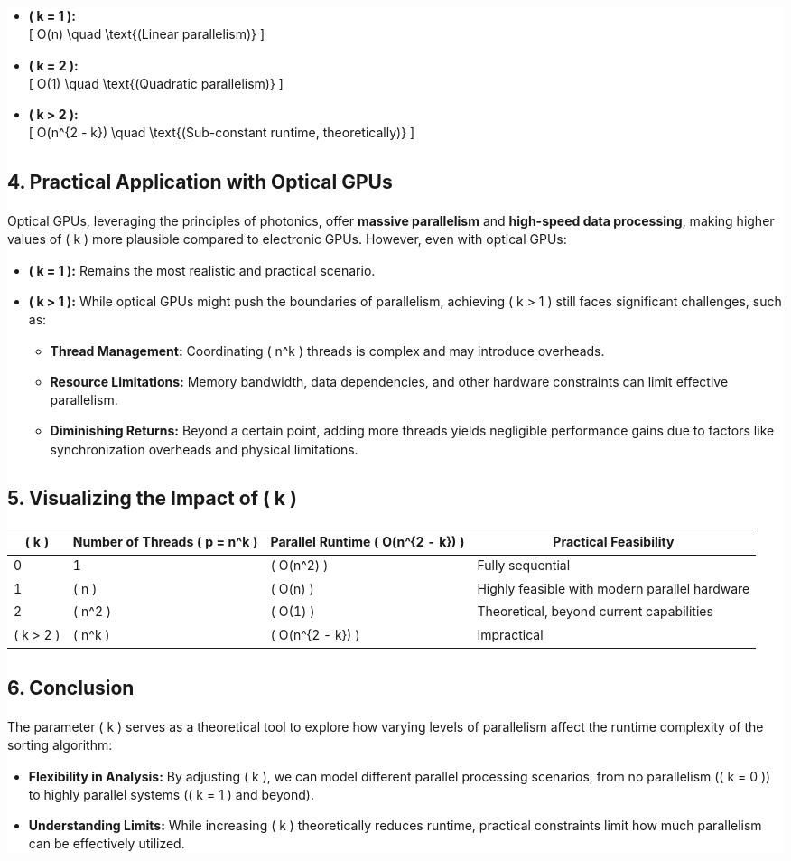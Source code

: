 - **\( k = 1 \):**  
  \[
  O(n) \quad \text{(Linear parallelism)}
  \]
  
- **\( k = 2 \):**  
  \[
  O(1) \quad \text{(Quadratic parallelism)}
  \]
  
- **\( k > 2 \):**  
  \[
  O(n^{2 - k}) \quad \text{(Sub-constant runtime, theoretically)}
  \]

## **4. Practical Application with Optical GPUs**

Optical GPUs, leveraging the principles of photonics, offer **massive parallelism** and **high-speed data processing**, making higher values of \( k \) more plausible compared to electronic GPUs. However, even with optical GPUs:

- **\( k = 1 \):** Remains the most realistic and practical scenario.
  
- **\( k > 1 \):** While optical GPUs might push the boundaries of parallelism, achieving \( k > 1 \) still faces significant challenges, such as:

  - **Thread Management:** Coordinating \( n^k \) threads is complex and may introduce overheads.
    
  - **Resource Limitations:** Memory bandwidth, data dependencies, and other hardware constraints can limit effective parallelism.
    
  - **Diminishing Returns:** Beyond a certain point, adding more threads yields negligible performance gains due to factors like synchronization overheads and physical limitations.

## **5. Visualizing the Impact of \( k \)**

| **\( k \)** | **Number of Threads \( p = n^k \)** | **Parallel Runtime \( O(n^{2 - k}) \)** | **Practical Feasibility**                |
|-------------|-------------------------------------|-----------------------------------------|------------------------------------------|
| 0           | 1                                   | \( O(n^2) \)                            | Fully sequential                          |
| 1           | \( n \)                             | \( O(n) \)                              | Highly feasible with modern parallel hardware |
| 2           | \( n^2 \)                           | \( O(1) \)                              | Theoretical, beyond current capabilities  |
| \( k > 2 \) | \( n^k \)                           | \( O(n^{2 - k}) \)                      | Impractical                                |

## **6. Conclusion**

The parameter \( k \) serves as a theoretical tool to explore how varying levels of parallelism affect the runtime complexity of the sorting algorithm:

- **Flexibility in Analysis:** By adjusting \( k \), we can model different parallel processing scenarios, from no parallelism (\( k = 0 \)) to highly parallel systems (\( k = 1 \) and beyond).

- **Understanding Limits:** While increasing \( k \) theoretically reduces runtime, practical constraints limit how much parallelism can be effectively utilized.
